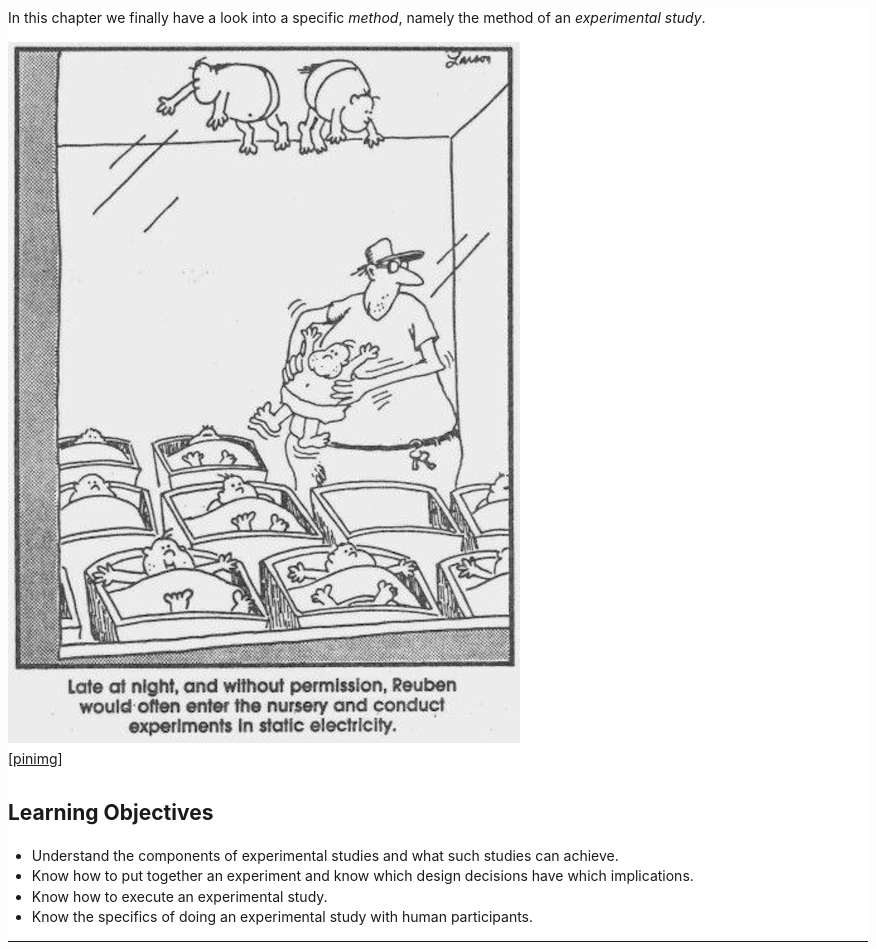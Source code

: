 
In this chapter we finally have a look into a specific *method*, namely the method of an *experimental study*.

![](img/05/experiments_18.png)  
[[pinimg]](https://i.pinimg.com/originals/6b/d5/97/6bd597153de701d4355979ed6647a941.jpg)


## Learning Objectives

* Understand the components of experimental studies and what such studies can achieve.
* Know how to put together an experiment and know which design decisions have which implications.
* Know how to execute an experimental study.
* Know the specifics of doing an experimental study with human participants.



---
